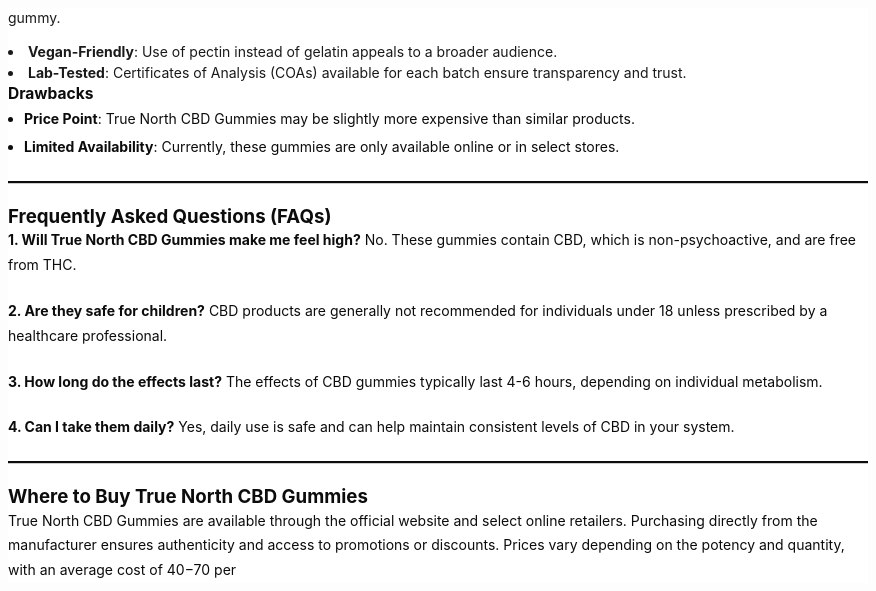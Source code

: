 gummy.</span></li><li style="box-sizing: border-box; list-style: inherit; margin: 0px; padding: 0px; position: relative;"><span style="font-family: inherit;"><span style="box-sizing: border-box; font-weight: bolder; margin: 0px; padding: 0px;">Vegan-Friendly</span>: Use of pectin instead of gelatin appeals to a broader audience.</span></li><li style="box-sizing: border-box; list-style: inherit; margin: 0px; padding: 0px; position: relative;"><span style="font-family: inherit;"><span style="box-sizing: border-box; font-weight: bolder; margin: 0px; padding: 0px;">Lab-Tested</span>: Certificates of Analysis (COAs) available for each batch ensure transparency and trust.</span></li></ul><h4 class="wp-block-heading" style="box-sizing: border-box; clear: both; color: #0c0c0c; font-size: 1.111em; line-height: 1.4em; margin: 0px; padding: 0px;"><span style="font-family: inherit;">Drawbacks</span></h4><ul class="wp-block-list" style="box-sizing: border-box; color: #0c0c0c; line-height: 2; list-style-image: initial; list-style-position: initial; margin: 0px 0px 20px; padding: 0px 0px 0px 16px;"><li style="box-sizing: border-box; list-style: inherit; margin: 0px; padding: 0px; position: relative;"><span style="font-family: inherit;"><span style="box-sizing: border-box; font-weight: bolder; margin: 0px; padding: 0px;">Price Point</span>: True North CBD Gummies may be slightly more expensive than similar products.</span></li><li style="box-sizing: border-box; list-style: inherit; margin: 0px; padding: 0px; position: relative;"><span style="font-family: inherit;"><span style="box-sizing: border-box; font-weight: bolder; margin: 0px; padding: 0px;">Limited Availability</span>: Currently, these gummies are only available online or in select stores.</span></li></ul><hr class="wp-block-separator has-alpha-channel-opacity" style="background-color: #cccccc; border-bottom: none; border-image: initial; border-left: none; border-right: none; border-top: 2px solid; box-sizing: content-box; color: #0c0c0c; height: 1px; margin: 0px 0px 1.5em; overflow: visible; padding: 0px;" /><h3 class="wp-block-heading" style="box-sizing: border-box; clear: both; color: #0c0c0c; font-size: 1.333em; line-height: 1.25em; margin: 0px; padding: 0px;"><span style="font-family: inherit;">Frequently Asked Questions (FAQs)</span></h3><p style="box-sizing: border-box; color: #0c0c0c; line-height: 1.77778; margin: 0px 0px 1.5em; padding: 0px;"><span style="font-family: inherit;"><span style="box-sizing: border-box; font-weight: bolder; margin: 0px; padding: 0px;">1. Will True North CBD Gummies make me feel high?</span>&nbsp;No. These gummies contain CBD, which is non-psychoactive, and are free from THC.</span></p><p style="box-sizing: border-box; color: #0c0c0c; line-height: 1.77778; margin: 0px 0px 1.5em; padding: 0px;"><span style="font-family: inherit;"><span style="box-sizing: border-box; font-weight: bolder; margin: 0px; padding: 0px;">2. Are they safe for children?</span>&nbsp;CBD products are generally not recommended for individuals under 18 unless prescribed by a healthcare professional.</span></p><p style="box-sizing: border-box; color: #0c0c0c; line-height: 1.77778; margin: 0px 0px 1.5em; padding: 0px;"><span style="font-family: inherit;"><span style="box-sizing: border-box; font-weight: bolder; margin: 0px; padding: 0px;">3. How long do the effects last?</span>&nbsp;The effects of CBD gummies typically last 4-6 hours, depending on individual metabolism.</span></p><p style="box-sizing: border-box; color: #0c0c0c; line-height: 1.77778; margin: 0px 0px 1.5em; padding: 0px;"><span style="font-family: inherit;"><span style="box-sizing: border-box; font-weight: bolder; margin: 0px; padding: 0px;">4. Can I take them daily?</span>&nbsp;Yes, daily use is safe and can help maintain consistent levels of CBD in your system.</span></p><hr class="wp-block-separator has-alpha-channel-opacity" style="background-color: #cccccc; border-bottom: none; border-image: initial; border-left: none; border-right: none; border-top: 2px solid; box-sizing: content-box; color: #0c0c0c; height: 1px; margin: 0px 0px 1.5em; overflow: visible; padding: 0px;" /><h3 class="wp-block-heading" style="box-sizing: border-box; clear: both; color: #0c0c0c; font-size: 1.333em; line-height: 1.25em; margin: 0px; padding: 0px;"><span style="font-family: inherit;">Where to Buy True North CBD Gummies</span></h3><p style="box-sizing: border-box; color: #0c0c0c; line-height: 1.77778; margin: 0px 0px 1.5em; padding: 0px;"><span style="font-family: inherit;">True North CBD Gummies are available through the official website and select online retailers. Purchasing directly from the manufacturer ensures authenticity and access to promotions or discounts. Prices vary depending on the potency and quantity, with an average cost of $40-$70 per